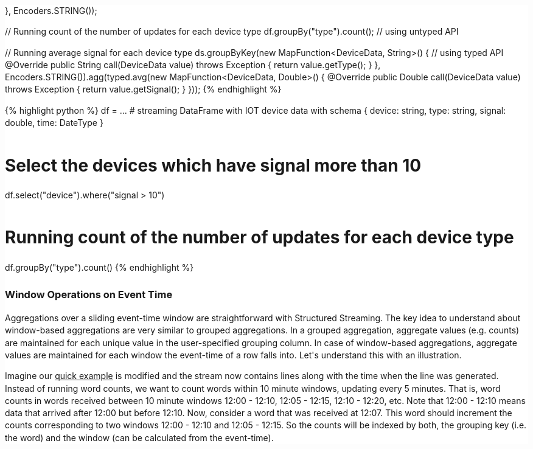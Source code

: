 }, Encoders.STRING());

// Running count of the number of updates for each device type
df.groupBy("type").count(); // using untyped API

// Running average signal for each device type
ds.groupByKey(new MapFunction<DeviceData, String>() { // using typed API
  @Override
  public String call(DeviceData value) throws Exception {
    return value.getType();
  }
}, Encoders.STRING()).agg(typed.avg(new MapFunction<DeviceData, Double>() {
  @Override
  public Double call(DeviceData value) throws Exception {
    return value.getSignal();
  }
}));
{% endhighlight %}


</div>
<div data-lang="python"  markdown="1">

{% highlight python %}
df = ...  # streaming DataFrame with IOT device data with schema { device: string, type: string, signal: double, time: DateType }

# Select the devices which have signal more than 10
df.select("device").where("signal > 10")                              

# Running count of the number of updates for each device type
df.groupBy("type").count()
{% endhighlight %}
</div>
</div>

### Window Operations on Event Time
Aggregations over a sliding event-time window are straightforward with Structured Streaming. The key idea to understand about window-based aggregations are very similar to grouped aggregations. In a grouped aggregation, aggregate values (e.g. counts) are maintained for each unique value in the user-specified grouping column. In case of window-based aggregations, aggregate values are maintained for each window the event-time of a row falls into. Let's understand this with an illustration. 

Imagine our [quick example](#quick-example) is modified and the stream now contains lines along with the time when the line was generated. Instead of running word counts, we want to count words within 10 minute windows, updating every 5 minutes. That is, word counts in words received between 10 minute windows 12:00 - 12:10, 12:05 - 12:15, 12:10 - 12:20, etc. Note that 12:00 - 12:10 means data that arrived after 12:00 but before 12:10. Now, consider a word that was received at 12:07. This word should increment the counts corresponding to two windows 12:00 - 12:10 and 12:05 - 12:15. So the counts will be indexed by both, the grouping key (i.e. the word) and the window (can be calculated from the event-time).
